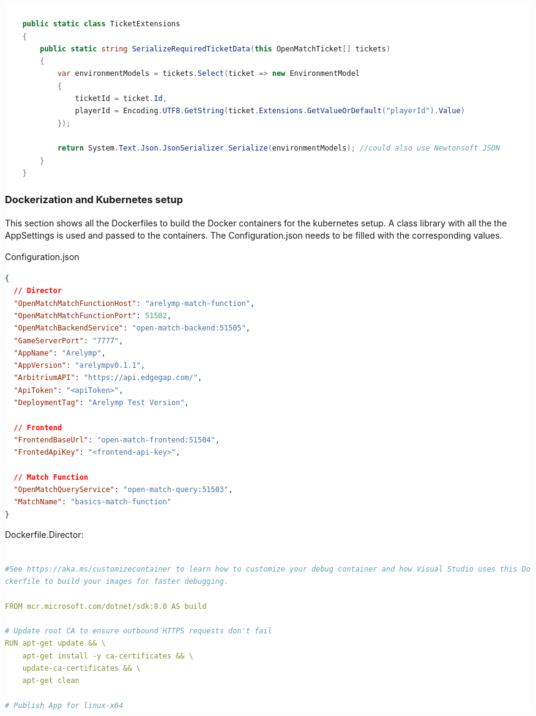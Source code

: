 ```C#

    public static class TicketExtensions
    {
        public static string SerializeRequiredTicketData(this OpenMatchTicket[] tickets)
        {
            var environmentModels = tickets.Select(ticket => new EnvironmentModel
            {
                ticketId = ticket.Id,
                playerId = Encoding.UTF8.GetString(ticket.Extensions.GetValueOrDefault("playerId").Value)
            });

            return System.Text.Json.JsonSerializer.Serialize(environmentModels); //could also use Newtonsoft JSON
        }
    }

```

### Dockerization and Kubernetes setup

This section shows all the Dockerfiles to build the Docker containers for the kubernetes setup. A class library with all the the AppSettings is used and passed to the containers. The Configuration.json needs to be filled with the corresponding values.

Configuration.json

```json
{
  // Director
  "OpenMatchMatchFunctionHost": "arelymp-match-function",
  "OpenMatchMatchFunctionPort": 51502,
  "OpenMatchBackendService": "open-match-backend:51505",
  "GameServerPort": "7777",
  "AppName": "Arelymp",
  "AppVersion": "arelympv0.1.1",
  "ArbitriumAPI": "https://api.edgegap.com/",
  "ApiToken": "<apiToken>",
  "DeploymentTag": "Arelymp Test Version",

  // Frontend
  "FrontendBaseUrl": "open-match-frontend:51504",
  "FrontedApiKey": "<frontend-api-key>",

  // Match Function
  "OpenMatchQueryService": "open-match-query:51503",
  "MatchName": "basics-match-function"
}
```

Dockerfile.Director:

```yml

#See https://aka.ms/customizecontainer to learn how to customize your debug container and how Visual Studio uses this Dockerfile to build your images for faster debugging.

FROM mcr.microsoft.com/dotnet/sdk:8.0 AS build

# Update root CA to ensure outbound HTTPS requests don't fail
RUN apt-get update && \
    apt-get install -y ca-certificates && \
    update-ca-certificates && \
    apt-get clean

# Publish App for linux-x64
```